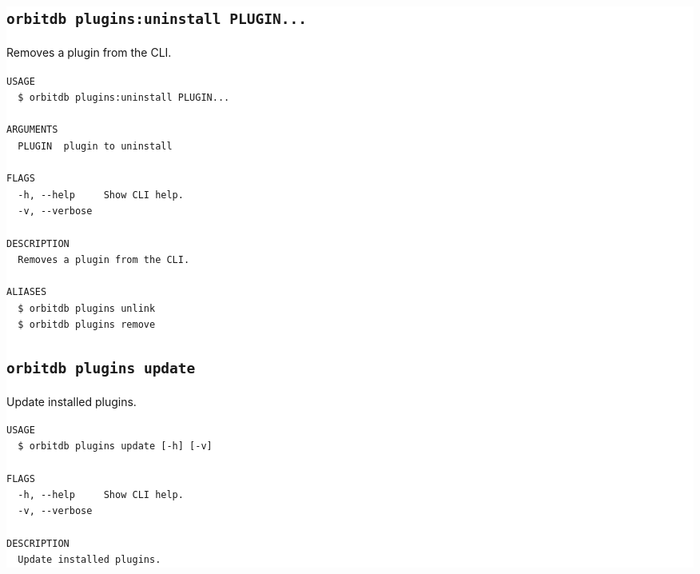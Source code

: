 ## `orbitdb plugins:uninstall PLUGIN...`

Removes a plugin from the CLI.

```
USAGE
  $ orbitdb plugins:uninstall PLUGIN...

ARGUMENTS
  PLUGIN  plugin to uninstall

FLAGS
  -h, --help     Show CLI help.
  -v, --verbose

DESCRIPTION
  Removes a plugin from the CLI.

ALIASES
  $ orbitdb plugins unlink
  $ orbitdb plugins remove
```

## `orbitdb plugins update`

Update installed plugins.

```
USAGE
  $ orbitdb plugins update [-h] [-v]

FLAGS
  -h, --help     Show CLI help.
  -v, --verbose

DESCRIPTION
  Update installed plugins.
```

